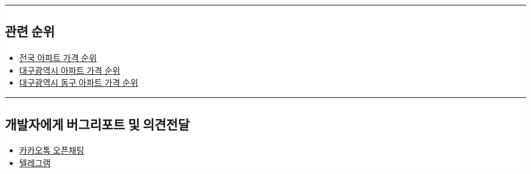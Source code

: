 </script>


---

## 관련 순위

- [전국 아파트 가격 순위](https://inasie.github.io/apt-ranking/전국)
- [대구광역시 아파트 가격 순위](https://inasie.github.io/apt-ranking/대구광역시)
- [대구광역시 동구 아파트 가격 순위](https://inasie.github.io/apt-ranking/대구광역시-동구)


---

## 개발자에게 버그리포트 및 의견전달

- [카카오톡 오픈채팅](https://open.kakao.com/o/gLJUAP4)
- [텔레그램](https://t.me/inasie)

